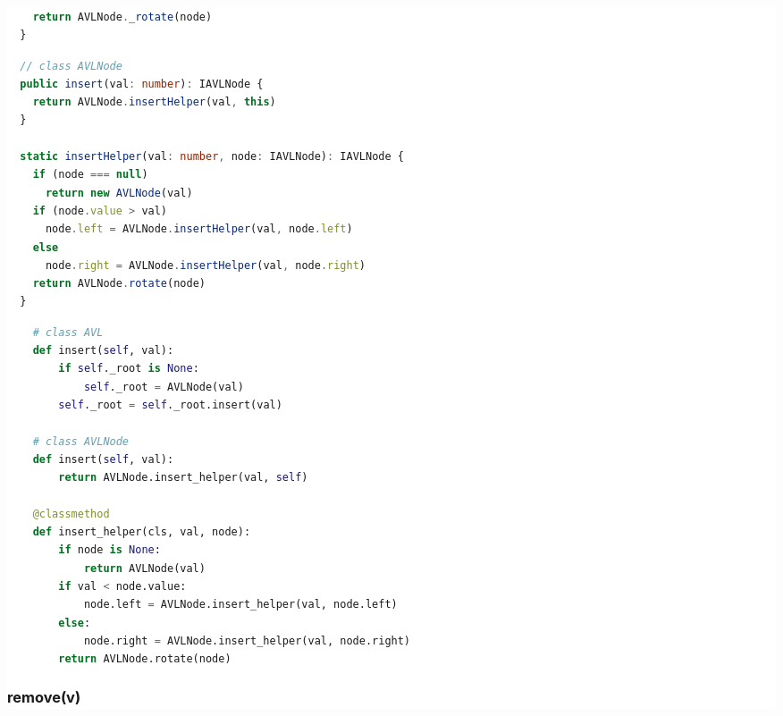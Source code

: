 ``` js
    return AVLNode._rotate(node)
  }
```
  </TabItem>
  <TabItem value="ts" label="TypeScript">

``` ts
  // class AVLNode
  public insert(val: number): IAVLNode {
    return AVLNode.insertHelper(val, this)
  }

  static insertHelper(val: number, node: IAVLNode): IAVLNode {
    if (node === null)
      return new AVLNode(val)
    if (node.value > val)
      node.left = AVLNode.insertHelper(val, node.left)
    else
      node.right = AVLNode.insertHelper(val, node.right)
    return AVLNode.rotate(node)
  }
```
  </TabItem>
  <TabItem value="python" label="Python">

``` python
    # class AVL
    def insert(self, val):
        if self._root is None:
            self._root = AVLNode(val)
        self._root = self._root.insert(val)

    # class AVLNode
    def insert(self, val):
        return AVLNode.insert_helper(val, self)

    @classmethod
    def insert_helper(cls, val, node):
        if node is None:
            return AVLNode(val)
        if val < node.value:
            node.left = AVLNode.insert_helper(val, node.left)
        else:
            node.right = AVLNode.insert_helper(val, node.right)
        return AVLNode.rotate(node)

```
  </TabItem>
</Tabs>

### remove(v) ###
